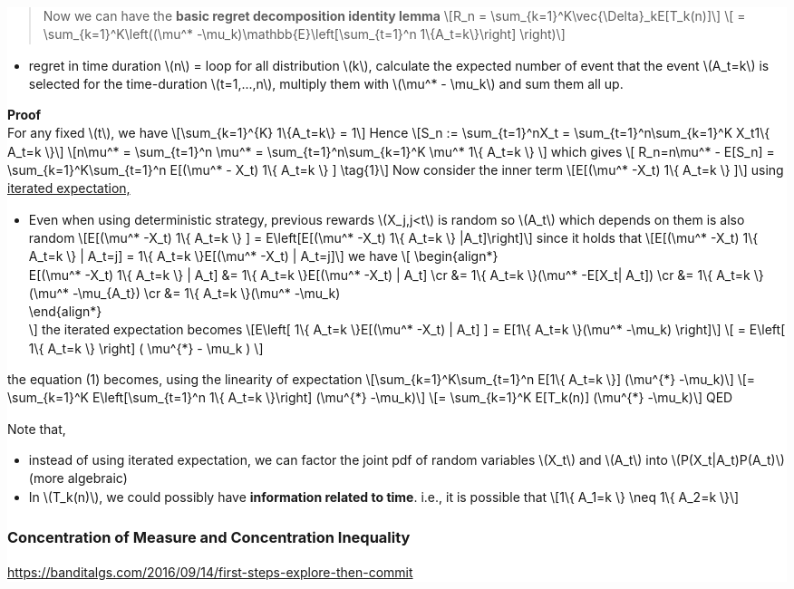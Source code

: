 > Now we can have the __basic regret decomposition identity lemma__
\\[R\_n = \sum\_{k=1}^K\vec{\Delta}\_kE[T\_k(n)]\\]
\\[ = \sum\_{k=1}^K\left((\mu^* -\mu\_k)\mathbb{E}\left[\sum\_{t=1}^n 1\\{A\_t=k\\}\right] \right)\\]

- regret in time duration \\(n\\) = loop for all distribution \\(k\\), calculate the expected number of event that the event \\(A\_t=k\\) is selected for the time-duration \\(t=1,...,n\\), multiply them with \\(\mu^* - \mu\_k\\) and sum them all up.

__Proof__  
For any fixed \\(t\\), we have \\[\sum\_{k=1}^{K} 1\\{A\_t=k\\} = 1\\]
Hence \\[S\_n := \sum\_{t=1}^nX\_t = \sum\_{t=1}^n\sum\_{k=1}^K X\_t1\\{ A\_t=k \\}\\]
\\[n\mu^\* = \sum\_{t=1}^n \mu^\*  = \sum\_{t=1}^n\sum\_{k=1}^K \mu^* 1\\{ A\_t=k \\} \\]
which gives
\\[ R\_n=n\mu^\*  - E[S\_n] = \sum\_{k=1}^K\sum\_{t=1}^n E[(\mu^\* - X\_t) 1\\{ A\_t=k \\} ] \tag{1}\\]
Now consider the inner term
\\[E[(\mu^* -X\_t) 1\\{ A\_t=k \\} ]\\]
using <a href="{{site.url}}/probability/2020/11/30/sum-of-ind-normals.html" target="_blank">iterated expectation,</a>
   - Even when using deterministic strategy, previous rewards \\(X\_j,j<t\\) is random so \\(A\_t\\) which depends on them is also random
\\[E[(\mu^* -X\_t) 1\\{ A\_t=k \\} ] = E\left[E[(\mu^* -X\_t) 1\\{ A\_t=k \\} \|A\_t]\right]\\]
since it holds that
\\[E[(\mu^* -X\_t) 1\\{ A\_t=k \\} \| A\_t=j] =  1\\{ A\_t=k \\}E[(\mu^* -X\_t) \| A\_t=j]\\]
we have
\\[
\begin\{align\*\}  
E[(\mu^* -X\_t) 1\\{ A\_t=k \\} \| A\_t] &= 1\\{ A\_t=k \\}E[(\mu^* -X\_t) \| A\_t] \cr
                                        &= 1\\{ A\_t=k \\}(\mu^* -E[X\_t\| A\_t])  \cr
                                        &= 1\\{ A\_t=k \\}(\mu^* -\mu\_{A\_t})  \cr
                                        &= 1\\{ A\_t=k \\}(\mu^* -\mu\_k)  
\end\{align\*\}  
\\]
the iterated expectation becomes
\\[E\left[ 1\\{ A\_t=k \\}E[(\mu^\* -X\_t) \| A\_t] ] = E[1\\{ A\_t=k \\}(\mu^\* -\mu\_k) \right]\\]
\\[ = E\left[ 1\\{ A\_t=k \\} \right] ( \mu^{\*} - \mu\_k ) \\]

the equation (1) becomes, using the linearity of expectation
\\[\sum\_{k=1}^K\sum\_{t=1}^n E[1\\{ A\_t=k \\}] (\mu^{\*} -\mu\_k)\\]
\\[= \sum\_{k=1}^K E\left[\sum\_{t=1}^n 1\\{ A\_t=k \\}\right] (\mu^{\*} -\mu\_k)\\]
\\[= \sum\_{k=1}^K E[T\_k(n)] (\mu^{\*} -\mu\_k)\\]
QED

Note that,
- instead of using iterated expectation, we can factor the joint pdf of random variables \\(X\_t\\) and \\(A\_t\\) into \\(P(X\_t\|A\_t)P(A\_t)\\) (more algebraic)
- In \\(T\_k(n)\\), we could possibly have __information related to time__. i.e., it is possible that
  \\[1\\{ A\_1=k \\} \neq 1\\{ A\_2=k \\}\\]

### Concentration of Measure and Concentration Inequality
<a href="https://banditalgs.com/2016/09/14/first-steps-explore-then-commit/#thm_subgaussian" target="_blank">https://banditalgs.com/2016/09/14/first-steps-explore-then-commit</a>
